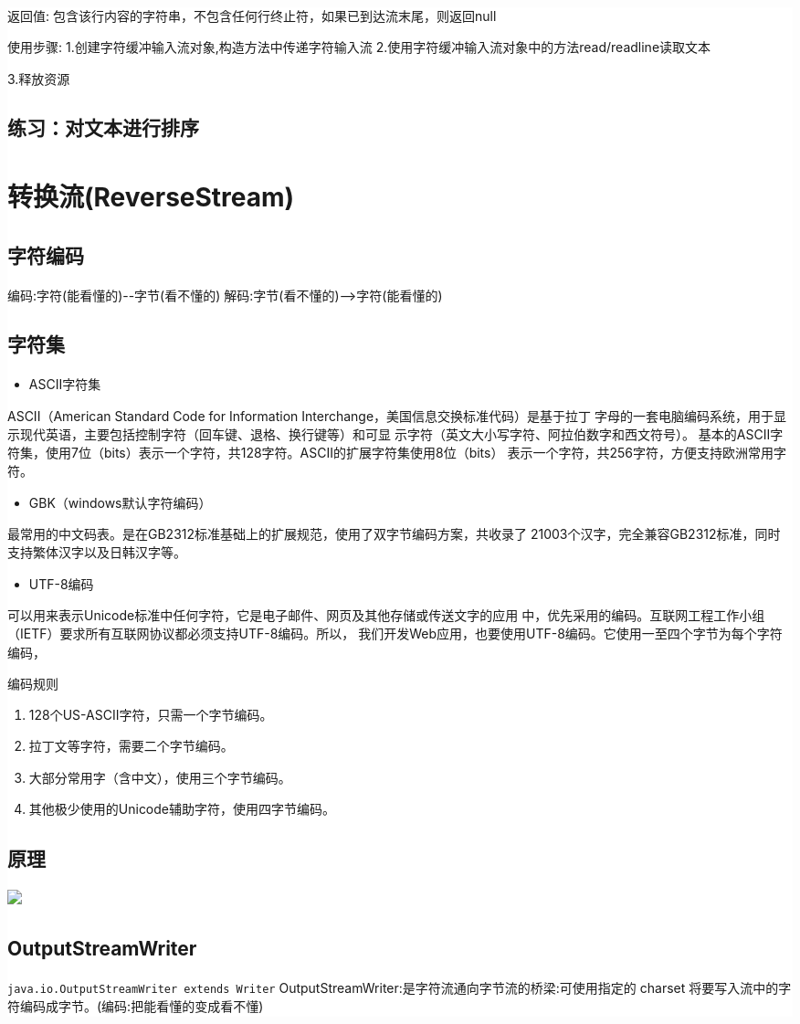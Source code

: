 返回值:
包含该行内容的字符串，不包含任何行终止符，如果已到达流末尾，则返回null

使用步骤:
1.创建字符缓冲输入流对象,构造方法中传递字符输入流
2.使用字符缓冲输入流对象中的方法read/readline读取文本

3.释放资源

## 练习：对文本进行排序



# 转换流(ReverseStream)

## 字符编码

编码:字符(能看懂的)--字节(看不懂的)
解码:字节(看不懂的)-->字符(能看懂的)

## 字符集

- ASCII字符集  

ASCII（American Standard Code for Information Interchange，美国信息交换标准代码）是基于拉丁 字母的一套电脑编码系统，用于显示现代英语，主要包括控制字符（回车键、退格、换行键等）和可显 示字符（英文大小写字符、阿拉伯数字和西文符号）。 基本的ASCII字符集，使用7位（bits）表示一个字符，共128字符。ASCII的扩展字符集使用8位（bits） 表示一个字符，共256字符，方便支持欧洲常用字符。

- GBK（windows默认字符编码）

最常用的中文码表。是在GB2312标准基础上的扩展规范，使用了双字节编码方案，共收录了 21003个汉字，完全兼容GB2312标准，同时支持繁体汉字以及日韩汉字等。

- UTF-8编码

可以用来表示Unicode标准中任何字符，它是电子邮件、网页及其他存储或传送文字的应用 中，优先采用的编码。互联网工程工作小组（IETF）要求所有互联网协议都必须支持UTF-8编码。所以， 我们开发Web应用，也要使用UTF-8编码。它使用一至四个字节为每个字符编码，

编码规则

1. 128个US-ASCII字符，只需一个字节编码。

2. 拉丁文等字符，需要二个字节编码。 
3. 大部分常用字（含中文），使用三个字节编码。
4.  其他极少使用的Unicode辅助字符，使用四字节编码。

## 原理

![](https://i.bmp.ovh/imgs/2022/01/4f651eb02df42936.png)

## OutputStreamWriter

`java.io.OutputStreamWriter extends Writer`
OutputStreamWriter:是字符流通向字节流的桥梁:可使用指定的  charset  将要写入流中的字符编码成字节。(编码:把能看懂的变成看不懂)
